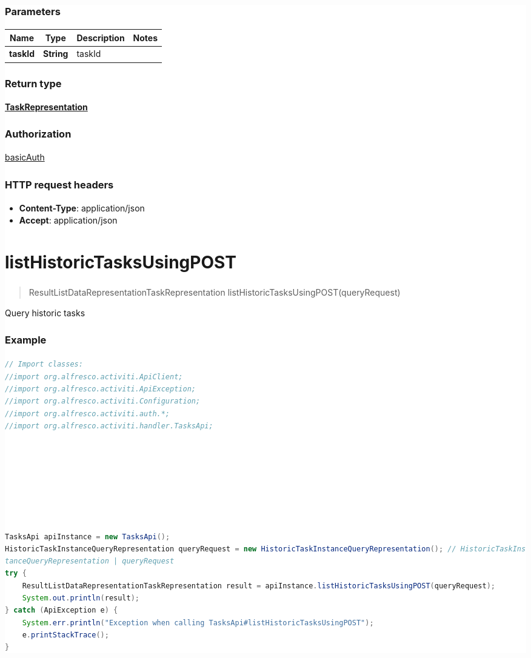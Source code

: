 ### Parameters

Name | Type | Description  | Notes
------------- | ------------- | ------------- | -------------
 **taskId** | **String**| taskId |

### Return type

[**TaskRepresentation**](TaskRepresentation.md)

### Authorization

[basicAuth](../README.md#basicAuth)

### HTTP request headers

 - **Content-Type**: application/json
 - **Accept**: application/json

<a name="listHistoricTasksUsingPOST"></a>
# **listHistoricTasksUsingPOST**
> ResultListDataRepresentationTaskRepresentation listHistoricTasksUsingPOST(queryRequest)

Query historic tasks

### Example
```java
// Import classes:
//import org.alfresco.activiti.ApiClient;
//import org.alfresco.activiti.ApiException;
//import org.alfresco.activiti.Configuration;
//import org.alfresco.activiti.auth.*;
//import org.alfresco.activiti.handler.TasksApi;








TasksApi apiInstance = new TasksApi();
HistoricTaskInstanceQueryRepresentation queryRequest = new HistoricTaskInstanceQueryRepresentation(); // HistoricTaskInstanceQueryRepresentation | queryRequest
try {
    ResultListDataRepresentationTaskRepresentation result = apiInstance.listHistoricTasksUsingPOST(queryRequest);
    System.out.println(result);
} catch (ApiException e) {
    System.err.println("Exception when calling TasksApi#listHistoricTasksUsingPOST");
    e.printStackTrace();
}
```
